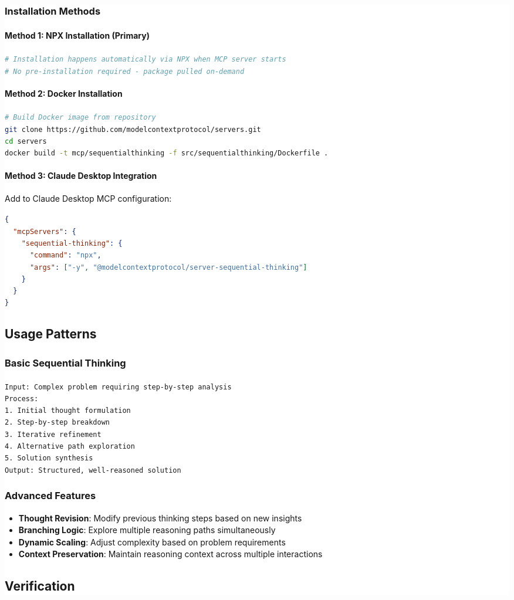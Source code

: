 ### Installation Methods

#### Method 1: NPX Installation (Primary)
```bash
# Installation happens automatically via NPX when MCP server starts
# No pre-installation required - package pulled on-demand
```

#### Method 2: Docker Installation
```bash
# Build Docker image from repository
git clone https://github.com/modelcontextprotocol/servers.git
cd servers
docker build -t mcp/sequentialthinking -f src/sequentialthinking/Dockerfile .
```

#### Method 3: Claude Desktop Integration
Add to Claude Desktop MCP configuration:
```json
{
  "mcpServers": {
    "sequential-thinking": {
      "command": "npx",
      "args": ["-y", "@modelcontextprotocol/server-sequential-thinking"]
    }
  }
}
```

## Usage Patterns

### Basic Sequential Thinking
```
Input: Complex problem requiring step-by-step analysis
Process: 
1. Initial thought formulation
2. Step-by-step breakdown
3. Iterative refinement
4. Alternative path exploration
5. Solution synthesis
Output: Structured, well-reasoned solution
```

### Advanced Features
- **Thought Revision**: Modify previous thinking steps based on new insights
- **Branching Logic**: Explore multiple reasoning paths simultaneously
- **Dynamic Scaling**: Adjust complexity based on problem requirements
- **Context Preservation**: Maintain reasoning context across multiple interactions

## Verification
